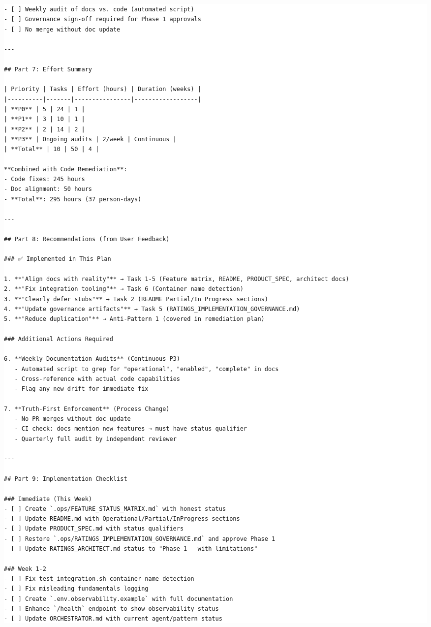 ```
- [ ] Weekly audit of docs vs. code (automated script)
- [ ] Governance sign-off required for Phase 1 approvals
- [ ] No merge without doc update

---

## Part 7: Effort Summary

| Priority | Tasks | Effort (hours) | Duration (weeks) |
|----------|-------|----------------|------------------|
| **P0** | 5 | 24 | 1 |
| **P1** | 3 | 10 | 1 |
| **P2** | 2 | 14 | 2 |
| **P3** | Ongoing audits | 2/week | Continuous |
| **Total** | 10 | 50 | 4 |

**Combined with Code Remediation**:
- Code fixes: 245 hours
- Doc alignment: 50 hours
- **Total**: 295 hours (37 person-days)

---

## Part 8: Recommendations (from User Feedback)

### ✅ Implemented in This Plan

1. **"Align docs with reality"** → Task 1-5 (Feature matrix, README, PRODUCT_SPEC, architect docs)
2. **"Fix integration tooling"** → Task 6 (Container name detection)
3. **"Clearly defer stubs"** → Task 2 (README Partial/In Progress sections)
4. **"Update governance artifacts"** → Task 5 (RATINGS_IMPLEMENTATION_GOVERNANCE.md)
5. **"Reduce duplication"** → Anti-Pattern 1 (covered in remediation plan)

### Additional Actions Required

6. **Weekly Documentation Audits** (Continuous P3)
   - Automated script to grep for "operational", "enabled", "complete" in docs
   - Cross-reference with actual code capabilities
   - Flag any new drift for immediate fix

7. **Truth-First Enforcement** (Process Change)
   - No PR merges without doc update
   - CI check: docs mention new features → must have status qualifier
   - Quarterly full audit by independent reviewer

---

## Part 9: Implementation Checklist

### Immediate (This Week)
- [ ] Create `.ops/FEATURE_STATUS_MATRIX.md` with honest status
- [ ] Update README.md with Operational/Partial/InProgress sections
- [ ] Update PRODUCT_SPEC.md with status qualifiers
- [ ] Restore `.ops/RATINGS_IMPLEMENTATION_GOVERNANCE.md` and approve Phase 1
- [ ] Update RATINGS_ARCHITECT.md status to "Phase 1 - with limitations"

### Week 1-2
- [ ] Fix test_integration.sh container name detection
- [ ] Fix misleading fundamentals logging
- [ ] Create `.env.observability.example` with full documentation
- [ ] Enhance `/health` endpoint to show observability status
- [ ] Update ORCHESTRATOR.md with current agent/pattern status

```